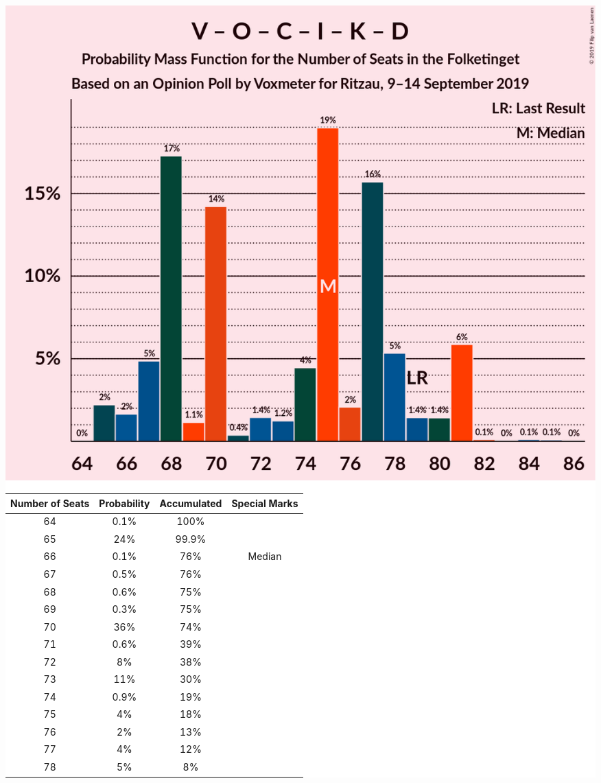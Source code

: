 ![Graph with seats probability mass function not yet produced](2019-09-14-Voxmeter-coalitions-seats-pmf-v–o–c–i–k–d.png "Seats Probability Mass Function")

| Number of Seats | Probability | Accumulated | Special Marks |
|:---------------:|:-----------:|:-----------:|:-------------:|
| 64 | 0.1% | 100% |  |
| 65 | 24% | 99.9% |  |
| 66 | 0.1% | 76% | Median |
| 67 | 0.5% | 76% |  |
| 68 | 0.6% | 75% |  |
| 69 | 0.3% | 75% |  |
| 70 | 36% | 74% |  |
| 71 | 0.6% | 39% |  |
| 72 | 8% | 38% |  |
| 73 | 11% | 30% |  |
| 74 | 0.9% | 19% |  |
| 75 | 4% | 18% |  |
| 76 | 2% | 13% |  |
| 77 | 4% | 12% |  |
| 78 | 5% | 8% |  |